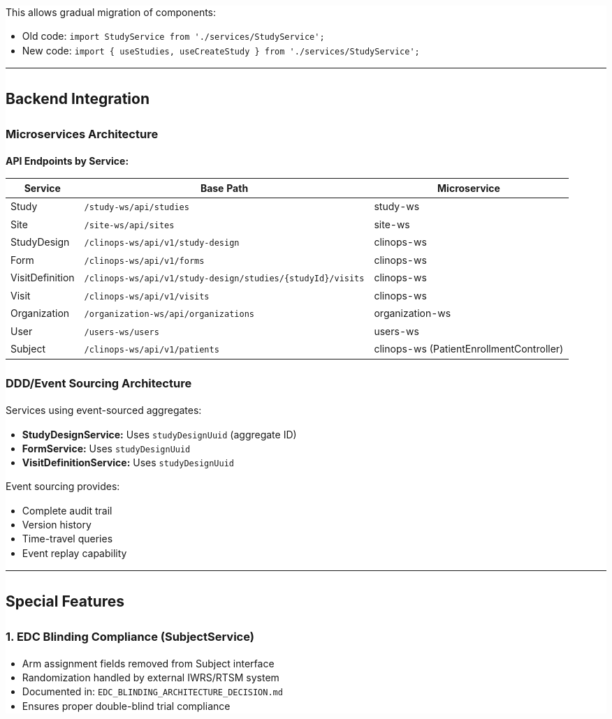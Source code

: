 This allows gradual migration of components:
- Old code: `import StudyService from './services/StudyService';`
- New code: `import { useStudies, useCreateStudy } from './services/StudyService';`

---

## Backend Integration

### Microservices Architecture

**API Endpoints by Service:**

| Service | Base Path | Microservice |
|---------|-----------|--------------|
| Study | `/study-ws/api/studies` | study-ws |
| Site | `/site-ws/api/sites` | site-ws |
| StudyDesign | `/clinops-ws/api/v1/study-design` | clinops-ws |
| Form | `/clinops-ws/api/v1/forms` | clinops-ws |
| VisitDefinition | `/clinops-ws/api/v1/study-design/studies/{studyId}/visits` | clinops-ws |
| Visit | `/clinops-ws/api/v1/visits` | clinops-ws |
| Organization | `/organization-ws/api/organizations` | organization-ws |
| User | `/users-ws/users` | users-ws |
| Subject | `/clinops-ws/api/v1/patients` | clinops-ws (PatientEnrollmentController) |

### DDD/Event Sourcing Architecture

Services using event-sourced aggregates:
- **StudyDesignService:** Uses `studyDesignUuid` (aggregate ID)
- **FormService:** Uses `studyDesignUuid`
- **VisitDefinitionService:** Uses `studyDesignUuid`

Event sourcing provides:
- Complete audit trail
- Version history
- Time-travel queries
- Event replay capability

---

## Special Features

### 1. **EDC Blinding Compliance (SubjectService)**
- Arm assignment fields removed from Subject interface
- Randomization handled by external IWRS/RTSM system
- Documented in: `EDC_BLINDING_ARCHITECTURE_DECISION.md`
- Ensures proper double-blind trial compliance
